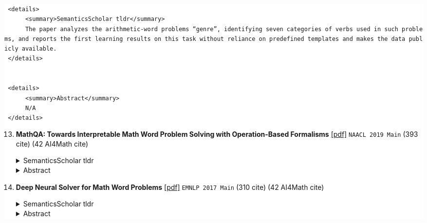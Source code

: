      <details>
          <summary>SemanticsScholar tldr</summary>
          The paper analyzes the arithmetic-word problems “genre”, identifying seven categories of verbs used in such problems, and reports the first learning results on this task without reliance on predefined templates and makes the data publicly available.
     </details>


     <details>
          <summary>Abstract</summary>
          N/A
     </details>

13. **MathQA: Towards Interpretable Math Word Problem Solving with Operation-Based Formalisms** [[pdf]](http://arxiv.org/abs/1905.13319) `NAACL 2019 Main` (393 cite) (42 AI4Math cite) 


     <details>
          <summary>SemanticsScholar tldr</summary>
          A large-scale dataset of math word problems and an interpretable neural math problem solver by learning to map problems to their operation programs and a new representation language to model operation programs corresponding to each math problem that aim to improve both the performance and the interpretability of the learned models.
     </details>


     <details>
          <summary>Abstract</summary>
          We introduce a large-scale dataset of math word problems and an interpretable neural math problem solver by learning to map problems to their operation programs. Due to annotation challenges, current datasets in this domain have been either relatively small in scale or did not offer precise operational annotations over diverse problem types. We introduce a new representation language to model operation programs corresponding to each math problem that aim to improve both the performance and the interpretability of the learned models. Using this representation language, we significantly enhance the AQUA-RAT dataset with fully-specified operational programs. We additionally introduce a neural sequence-to-program model with automatic problem categorization. Our experiments show improvements over competitive baselines in our dataset as well as the AQUA-RAT dataset. The results are still lower than human performance indicating that the dataset poses new challenges for future research. Our dataset is available at https://math-qa.github.io/math-QA/
     </details>

14. **Deep Neural Solver for Math Word Problems** [[pdf]](https://aclanthology.org/D17-1088) `EMNLP 2017 Main` (310 cite) (42 AI4Math cite) 


     <details>
          <summary>SemanticsScholar tldr</summary>
          Experiments conducted on a large dataset show that the RNN model and the hybrid model significantly outperform state-of-the-art statistical learning methods for math word problem solving.
     </details>


     <details>
          <summary>Abstract</summary>
          This paper presents a deep neural solver to automatically solve math word problems. In contrast to previous statistical learning approaches, we directly translate math word problems to equation templates using a recurrent neural network (RNN) model, without sophisticated feature engineering. We further design a hybrid model that combines the RNN model and a similarity-based retrieval model to achieve additional performance improvement. Experiments conducted on a large dataset show that the RNN model and the hybrid model significantly outperform state-of-the-art statistical learning methods for math word problem solving.
     </details>
